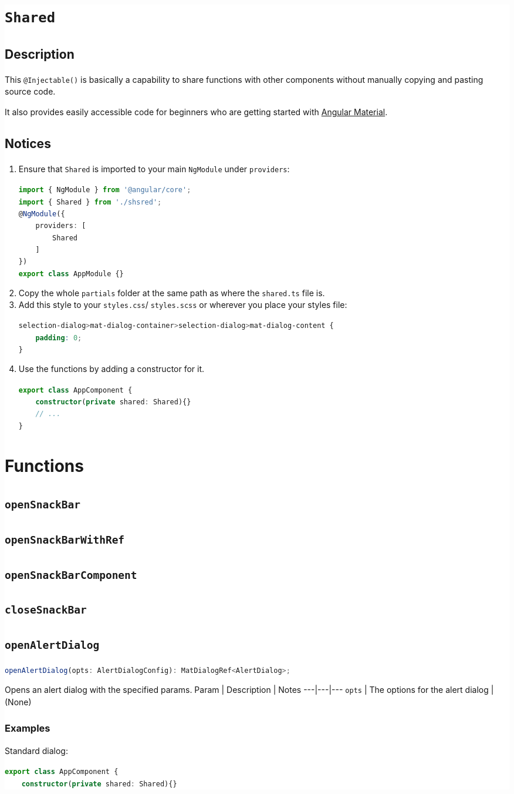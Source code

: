# `Shared`
## Description
This `@Injectable()` is basically a capability to share functions with other components without manually copying and pasting source code.

It also provides easily accessible code for beginners who are getting started with [Angular Material](https://material.angular.io).
## Notices
1. Ensure that `Shared` is imported to your main `NgModule` under `providers`:
   ```typescript
   import { NgModule } from '@angular/core';
   import { Shared } from './shsred';
   @NgModule({
	   providers: [
		   Shared
	   ]
   })
   export class AppModule {}
   ```
2. Copy the whole `partials` folder at the same path as where the `shared.ts` file is.
3. Add this style to your `styles.css`/ `styles.scss` or wherever you place your styles file:
   ```css
   selection-dialog>mat-dialog-container>selection-dialog>mat-dialog-content {
       padding: 0;
   }
   ```
4. Use the functions by adding a constructor for it.
   ```typescript
   export class AppComponent {
	   constructor(private shared: Shared){}
	   // ...
   }
   ```

# Functions
## `openSnackBar`

## `openSnackBarWithRef`

## `openSnackBarComponent`

## `closeSnackBar`

## `openAlertDialog`
```typescript
openAlertDialog(opts: AlertDialogConfig): MatDialogRef<AlertDialog>;
```
Opens an alert dialog with the specified params.
Param | Description | Notes
---|---|---
`opts` | The options for the alert dialog | (None)
### Examples
Standard dialog:
```typescript
export class AppComponent {
	constructor(private shared: Shared){}
```